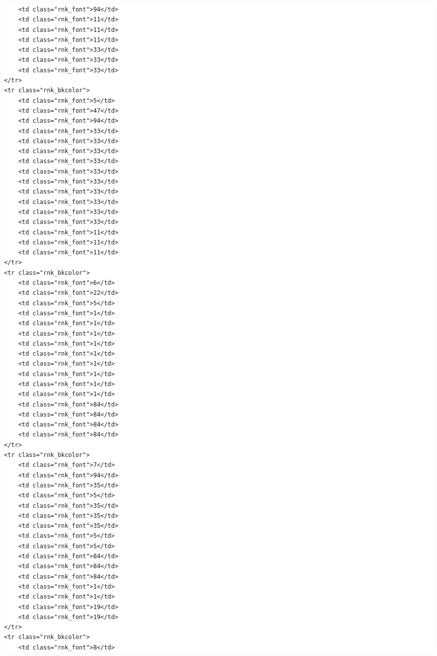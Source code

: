         <td class="rnk_font">94</td>
        <td class="rnk_font">11</td>
        <td class="rnk_font">11</td>
        <td class="rnk_font">11</td>
        <td class="rnk_font">33</td>
        <td class="rnk_font">33</td>
        <td class="rnk_font">33</td>
    </tr>
    <tr class="rnk_bkcolor">
        <td class="rnk_font">5</td>
        <td class="rnk_font">47</td>
        <td class="rnk_font">94</td>
        <td class="rnk_font">33</td>
        <td class="rnk_font">33</td>
        <td class="rnk_font">33</td>
        <td class="rnk_font">33</td>
        <td class="rnk_font">33</td>
        <td class="rnk_font">33</td>
        <td class="rnk_font">33</td>
        <td class="rnk_font">33</td>
        <td class="rnk_font">33</td>
        <td class="rnk_font">33</td>
        <td class="rnk_font">11</td>
        <td class="rnk_font">11</td>
        <td class="rnk_font">11</td>
    </tr>
    <tr class="rnk_bkcolor">
        <td class="rnk_font">6</td>
        <td class="rnk_font">22</td>
        <td class="rnk_font">5</td>
        <td class="rnk_font">1</td>
        <td class="rnk_font">1</td>
        <td class="rnk_font">1</td>
        <td class="rnk_font">1</td>
        <td class="rnk_font">1</td>
        <td class="rnk_font">1</td>
        <td class="rnk_font">1</td>
        <td class="rnk_font">1</td>
        <td class="rnk_font">1</td>
        <td class="rnk_font">84</td>
        <td class="rnk_font">84</td>
        <td class="rnk_font">84</td>
        <td class="rnk_font">84</td>
    </tr>
    <tr class="rnk_bkcolor">
        <td class="rnk_font">7</td>
        <td class="rnk_font">94</td>
        <td class="rnk_font">35</td>
        <td class="rnk_font">5</td>
        <td class="rnk_font">35</td>
        <td class="rnk_font">35</td>
        <td class="rnk_font">35</td>
        <td class="rnk_font">5</td>
        <td class="rnk_font">5</td>
        <td class="rnk_font">84</td>
        <td class="rnk_font">84</td>
        <td class="rnk_font">84</td>
        <td class="rnk_font">1</td>
        <td class="rnk_font">1</td>
        <td class="rnk_font">19</td>
        <td class="rnk_font">19</td>
    </tr>
    <tr class="rnk_bkcolor">
        <td class="rnk_font">8</td>